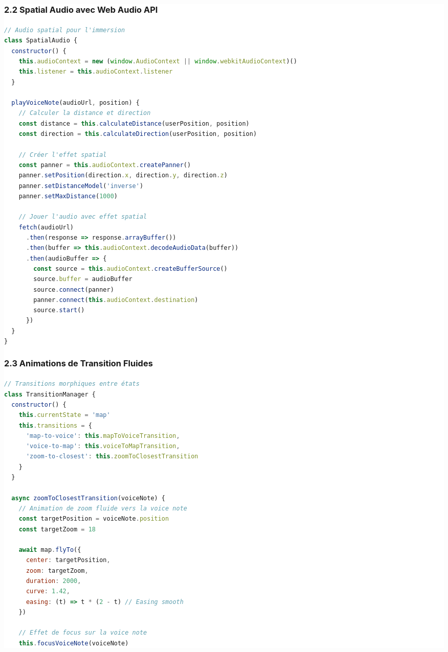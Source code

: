 ### **2.2 Spatial Audio avec Web Audio API**
```javascript
// Audio spatial pour l'immersion
class SpatialAudio {
  constructor() {
    this.audioContext = new (window.AudioContext || window.webkitAudioContext)()
    this.listener = this.audioContext.listener
  }
  
  playVoiceNote(audioUrl, position) {
    // Calculer la distance et direction
    const distance = this.calculateDistance(userPosition, position)
    const direction = this.calculateDirection(userPosition, position)
    
    // Créer l'effet spatial
    const panner = this.audioContext.createPanner()
    panner.setPosition(direction.x, direction.y, direction.z)
    panner.setDistanceModel('inverse')
    panner.setMaxDistance(1000)
    
    // Jouer l'audio avec effet spatial
    fetch(audioUrl)
      .then(response => response.arrayBuffer())
      .then(buffer => this.audioContext.decodeAudioData(buffer))
      .then(audioBuffer => {
        const source = this.audioContext.createBufferSource()
        source.buffer = audioBuffer
        source.connect(panner)
        panner.connect(this.audioContext.destination)
        source.start()
      })
  }
}
```

### **2.3 Animations de Transition Fluides**
```javascript
// Transitions morphiques entre états
class TransitionManager {
  constructor() {
    this.currentState = 'map'
    this.transitions = {
      'map-to-voice': this.mapToVoiceTransition,
      'voice-to-map': this.voiceToMapTransition,
      'zoom-to-closest': this.zoomToClosestTransition
    }
  }
  
  async zoomToClosestTransition(voiceNote) {
    // Animation de zoom fluide vers la voice note
    const targetPosition = voiceNote.position
    const targetZoom = 18
    
    await map.flyTo({
      center: targetPosition,
      zoom: targetZoom,
      duration: 2000,
      curve: 1.42,
      easing: (t) => t * (2 - t) // Easing smooth
    })
    
    // Effet de focus sur la voice note
    this.focusVoiceNote(voiceNote)
```